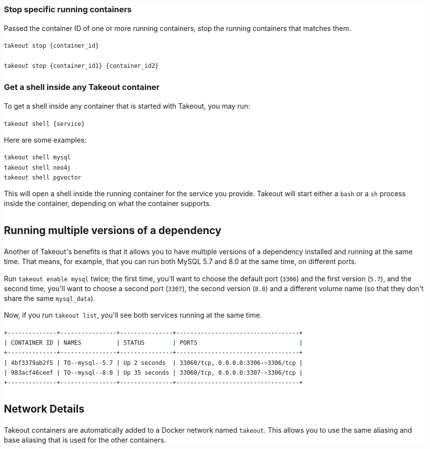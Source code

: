### Stop specific running containers

Passed the container ID of one or more running containers, stop the running containers that matches them.

```bash
takeout stop {container_id}

takeout stop {container_id1} {container_id2}
```

### Get a shell inside any Takeout container

To get a shell inside any container that is started with Takeout, you may run:

```bash
takeout shell {service}
```

Here are some examples:

```bash
takeout shell mysql
takeout shell neo4j
takeout shell pgvector
```

This will open a shell inside the running container for the service you provide. Takeout will start either a `bash` or a `sh` process inside the container, depending on what the container supports.

## Running multiple versions of a dependency

Another of Takeout's benefits is that it allows you to have multiple versions of a dependency installed and running at the same time. That means, for example, that you can run both MySQL 5.7 and 8.0 at the same time, on different ports.

Run `takeout enable mysql` twice; the first time, you'll want to choose the default port (`3306`) and the first version (`5.7`), and the second time, you'll want to choose a second port (`3307`), the second version (`8.0`) and a different volume name (so that they don't share the same `mysql_data`).

Now, if you run `takeout list`, you'll see both services running at the same time.

```bash
+--------------+----------------+---------------+-----------------------------------+
| CONTAINER ID | NAMES          | STATUS        | PORTS                             |
+--------------+----------------+---------------+-----------------------------------+
| 4bf3379ab2f5 | TO--mysql--5.7 | Up 2 seconds  | 33060/tcp, 0.0.0.0:3306->3306/tcp |
| 983acf46ceef | TO--mysql--8.0 | Up 35 seconds | 33060/tcp, 0.0.0.0:3307->3306/tcp |
+--------------+----------------+---------------+-----------------------------------+
```

## Network Details

Takeout containers are automatically added to a Docker network named `takeout`. This allows you to use the same aliasing and base aliasing that is used for the other containers.
